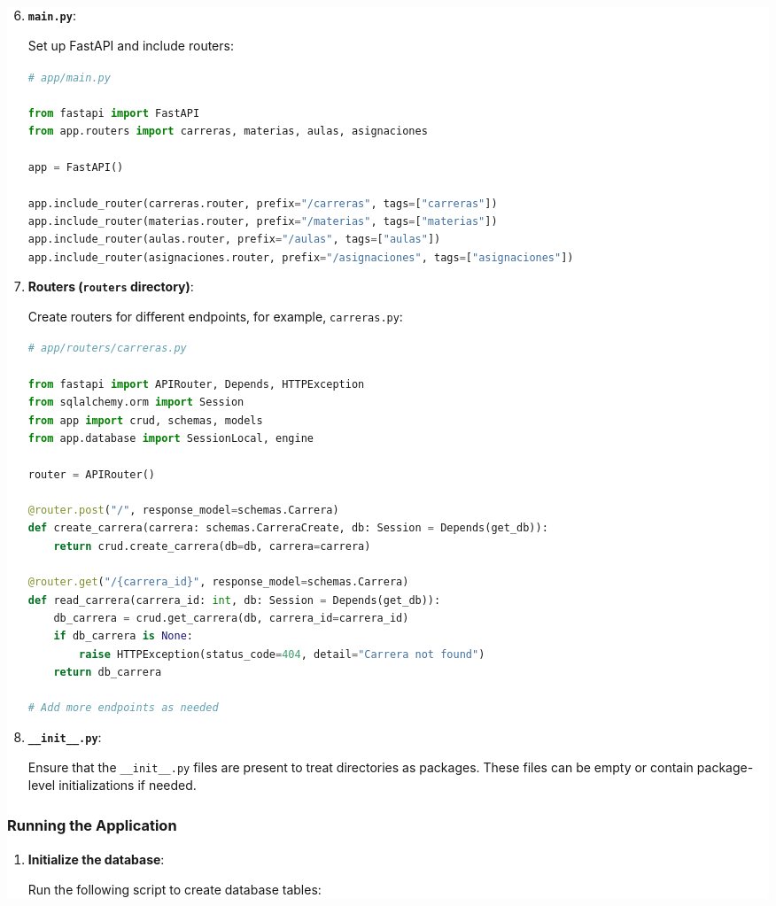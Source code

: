 6. **`main.py`**:

   Set up FastAPI and include routers:

   ```python
   # app/main.py

   from fastapi import FastAPI
   from app.routers import carreras, materias, aulas, asignaciones

   app = FastAPI()

   app.include_router(carreras.router, prefix="/carreras", tags=["carreras"])
   app.include_router(materias.router, prefix="/materias", tags=["materias"])
   app.include_router(aulas.router, prefix="/aulas", tags=["aulas"])
   app.include_router(asignaciones.router, prefix="/asignaciones", tags=["asignaciones"])
   ```

7. **Routers (`routers` directory)**:

   Create routers for different endpoints, for example, `carreras.py`:

   ```python
   # app/routers/carreras.py

   from fastapi import APIRouter, Depends, HTTPException
   from sqlalchemy.orm import Session
   from app import crud, schemas, models
   from app.database import SessionLocal, engine

   router = APIRouter()

   @router.post("/", response_model=schemas.Carrera)
   def create_carrera(carrera: schemas.CarreraCreate, db: Session = Depends(get_db)):
       return crud.create_carrera(db=db, carrera=carrera)

   @router.get("/{carrera_id}", response_model=schemas.Carrera)
   def read_carrera(carrera_id: int, db: Session = Depends(get_db)):
       db_carrera = crud.get_carrera(db, carrera_id=carrera_id)
       if db_carrera is None:
           raise HTTPException(status_code=404, detail="Carrera not found")
       return db_carrera

   # Add more endpoints as needed
   ```

8. **`__init__.py`**:

   Ensure that the `__init__.py` files are present to treat directories as packages. These files can be empty or contain package-level initializations if needed.

### Running the Application

1. **Initialize the database**:

   Run the following script to create database tables:
